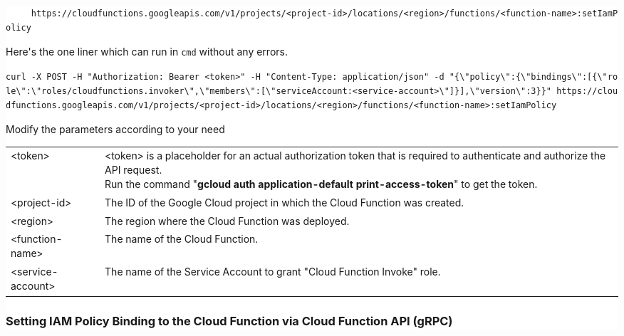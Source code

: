 ```shell
     https://cloudfunctions.googleapis.com/v1/projects/<project-id>/locations/<region>/functions/<function-name>:setIamPolicy
```
Here's the one liner which can run in `cmd` without any errors.

```shell
curl -X POST -H "Authorization: Bearer <token>" -H "Content-Type: application/json" -d "{\"policy\":{\"bindings\":[{\"role\":\"roles/cloudfunctions.invoker\",\"members\":[\"serviceAccount:<service-account>\"]}],\"version\":3}}" https://cloudfunctions.googleapis.com/v1/projects/<project-id>/locations/<region>/functions/<function-name>:setIamPolicy
```

Modify the parameters according to your need

<table>
  <tr>
   <td>&lt;token> 
   </td>
   <td>&lt;token> is a placeholder for an actual authorization token that is required to authenticate and authorize the API request. 
   <br>Run the command "<strong>gcloud auth application-default print-access-token</strong>" to get the token.
   </td>
  </tr>
  <tr>
   <td>&lt;project-id>
   </td>
   <td>The ID of the Google Cloud project in which the Cloud Function was created.
   </td>
  </tr>
  <tr>
   <td>&lt;region>
   </td>
   <td>The region where the Cloud Function was deployed.
   </td>
  </tr>
  <tr>
   <td>&lt;function-name>
   </td>
   <td>The name of the Cloud Function.
   </td>
  </tr>
  <tr>
   <td>&lt;service-account>
   </td>
   <td>The name of the Service Account to grant "Cloud Function Invoke" role.
   </td>
  </tr>
</table>

### Setting IAM Policy Binding to the Cloud Function via Cloud Function API (gRPC)
